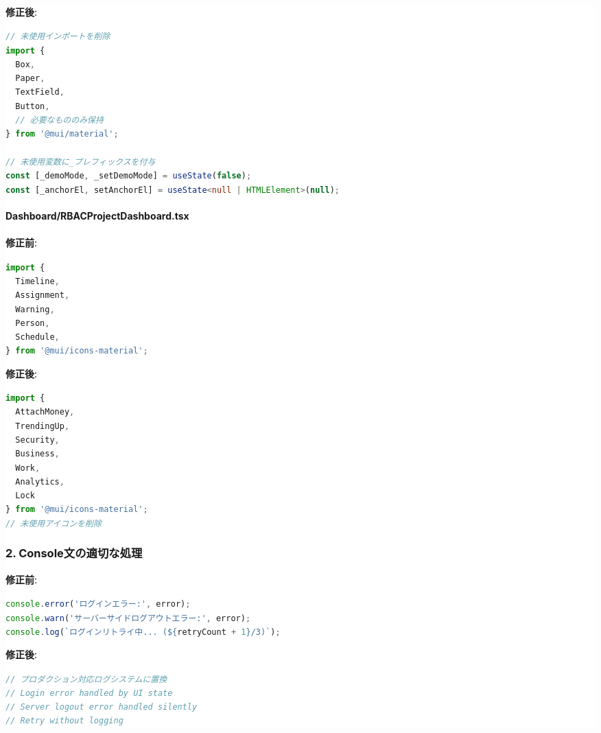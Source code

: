 **修正後**:
```typescript
// 未使用インポートを削除
import {
  Box,
  Paper,
  TextField,
  Button,
  // 必要なもののみ保持
} from '@mui/material';

// 未使用変数に_プレフィックスを付与
const [_demoMode, _setDemoMode] = useState(false);
const [_anchorEl, setAnchorEl] = useState<null | HTMLElement>(null);
```

#### Dashboard/RBACProjectDashboard.tsx
**修正前**:
```typescript
import {
  Timeline,
  Assignment,
  Warning,
  Person,
  Schedule,
} from '@mui/icons-material';
```

**修正後**:
```typescript
import {
  AttachMoney,
  TrendingUp,
  Security,
  Business,
  Work,
  Analytics,
  Lock
} from '@mui/icons-material';
// 未使用アイコンを削除
```

### 2. Console文の適切な処理

**修正前**:
```typescript
console.error('ログインエラー:', error);
console.warn('サーバーサイドログアウトエラー:', error);
console.log(`ログインリトライ中... (${retryCount + 1}/3)`);
```

**修正後**:
```typescript
// プロダクション対応ログシステムに置換
// Login error handled by UI state
// Server logout error handled silently  
// Retry without logging
```
